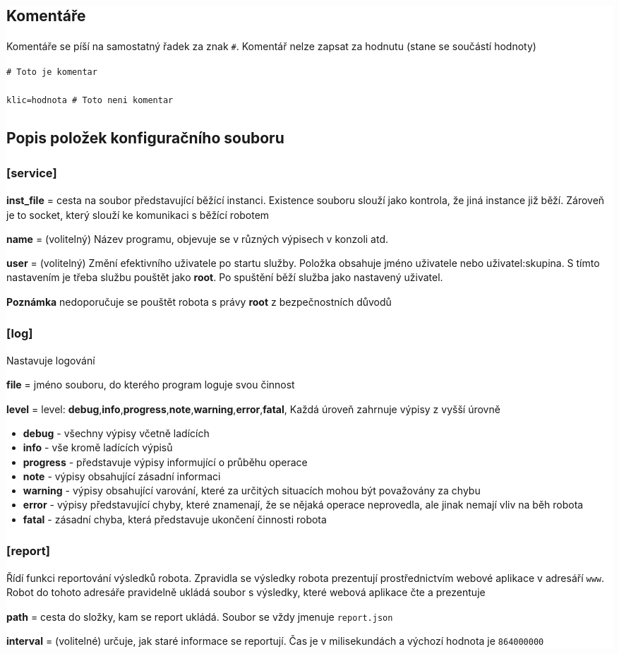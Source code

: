 
## Komentáře

Komentáře se píší na samostatný řadek za znak `#`. Komentář nelze zapsat za hodnutu (stane se součástí hodnoty)

```
# Toto je komentar

klic=hodnota # Toto neni komentar
```
 
## Popis položek konfiguračního souboru

### [service]

**inst_file** = cesta na soubor představující běžící instanci. Existence souboru slouží jako kontrola, že jiná instance již běží. Zároveň je to socket, který slouží ke komunikaci s běžící robotem

**name** = (volitelný) Název programu, objevuje se v různých výpisech v konzoli atd.

**user** = (volitelný) Změní efektivního uživatele po startu služby. Položka obsahuje jméno uživatele nebo uživatel:skupina. S tímto nastavením je třeba službu pouštět jako **root**. Po spuštění běží služba jako nastavený uživatel. 

**Poznámka** nedoporučuje se pouštět robota s právy **root** z bezpečnostních důvodů


### [log]

Nastavuje logování

**file** = jméno souboru, do kterého program loguje svou činnost

**level** = level: **debug**,**info**,**progress**,**note**,**warning**,**error**,**fatal**, Každá úroveň zahrnuje výpisy z vyšší úrovně

 - **debug** - všechny výpisy včetně ladících
 - **info** - vše kromě ladících výpisů
 - **progress** - představuje výpisy informující o průběhu operace
 - **note** - výpisy obsahující zásadní informaci
 - **warning** - výpisy obsahující varování, které za určitých situacích mohou být považovány za chybu
 - **error** - výpisy představující chyby, které znamenají, že se nějaká operace neprovedla, ale jinak nemají vliv na běh robota
 - **fatal** - zásadní chyba, která představuje ukončení činnosti robota 

### [report]

Řídí funkci reportování výsledků robota. Zpravidla se výsledky robota prezentují prostřednictvím webové aplikace v adresáří `www`. Robot do tohoto adresáře pravidelně ukládá soubor s výsledky, které webová aplikace čte a prezentuje

**path** = cesta do složky, kam se report ukládá. Soubor se vždy jmenuje `report.json` 

**interval** = (volitelné) určuje, jak staré informace se reportují. Čas je v milisekundách a výchozí hodnota je `864000000`
